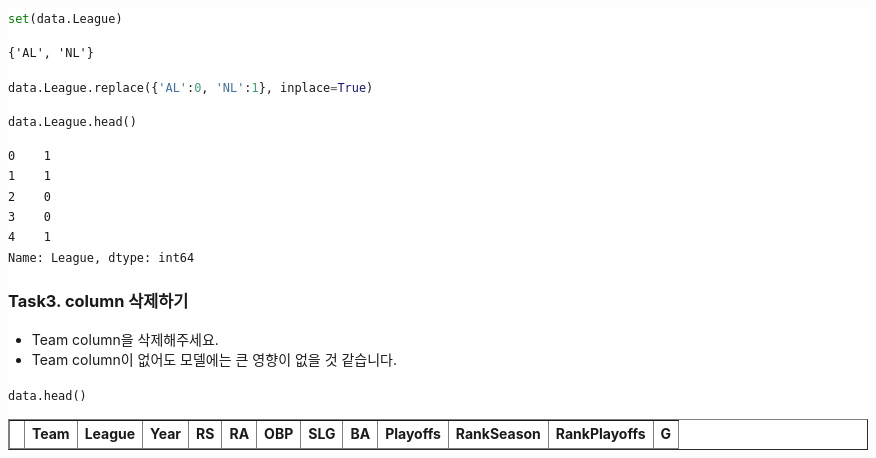 
```python
set(data.League)
```




    {'AL', 'NL'}




```python
data.League.replace({'AL':0, 'NL':1}, inplace=True)
```


```python
data.League.head()
```




    0    1
    1    1
    2    0
    3    0
    4    1
    Name: League, dtype: int64



### Task3. column 삭제하기
- Team column을 삭제해주세요.
- Team column이 없어도 모델에는 큰 영향이 없을 것 같습니다.


```python
data.head()
```




<div>
<style scoped>
    .dataframe tbody tr th:only-of-type {
        vertical-align: middle;
    }

    .dataframe tbody tr th {
        vertical-align: top;
    }

    .dataframe thead th {
        text-align: right;
    }
</style>
<table border="1" class="dataframe">
  <thead>
    <tr style="text-align: right;">
      <th></th>
      <th>Team</th>
      <th>League</th>
      <th>Year</th>
      <th>RS</th>
      <th>RA</th>
      <th>OBP</th>
      <th>SLG</th>
      <th>BA</th>
      <th>Playoffs</th>
      <th>RankSeason</th>
      <th>RankPlayoffs</th>
      <th>G</th>